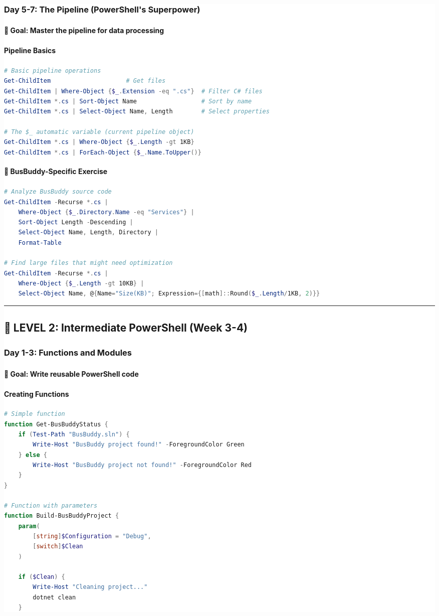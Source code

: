 ### **Day 5-7: The Pipeline (PowerShell's Superpower)**

#### **🎯 Goal**: Master the pipeline for data processing

#### **Pipeline Basics**

```powershell
# Basic pipeline operations
Get-ChildItem                     # Get files
Get-ChildItem | Where-Object {$_.Extension -eq ".cs"}  # Filter C# files
Get-ChildItem *.cs | Sort-Object Name                  # Sort by name
Get-ChildItem *.cs | Select-Object Name, Length        # Select properties

# The $_ automatic variable (current pipeline object)
Get-ChildItem *.cs | Where-Object {$_.Length -gt 1KB}
Get-ChildItem *.cs | ForEach-Object {$_.Name.ToUpper()}
```

#### **🔬 BusBuddy-Specific Exercise**

```powershell
# Analyze BusBuddy source code
Get-ChildItem -Recurse *.cs |
    Where-Object {$_.Directory.Name -eq "Services"} |
    Sort-Object Length -Descending |
    Select-Object Name, Length, Directory |
    Format-Table

# Find large files that might need optimization
Get-ChildItem -Recurse *.cs |
    Where-Object {$_.Length -gt 10KB} |
    Select-Object Name, @{Name="Size(KB)"; Expression={[math]::Round($_.Length/1KB, 2)}}
```

---

## 🚀 **LEVEL 2: Intermediate PowerShell (Week 3-4)**

### **Day 1-3: Functions and Modules**

#### **🎯 Goal**: Write reusable PowerShell code

#### **Creating Functions**

```powershell
# Simple function
function Get-BusBuddyStatus {
    if (Test-Path "BusBuddy.sln") {
        Write-Host "BusBuddy project found!" -ForegroundColor Green
    } else {
        Write-Host "BusBuddy project not found!" -ForegroundColor Red
    }
}

# Function with parameters
function Build-BusBuddyProject {
    param(
        [string]$Configuration = "Debug",
        [switch]$Clean
    )

    if ($Clean) {
        Write-Host "Cleaning project..."
        dotnet clean
    }
```
